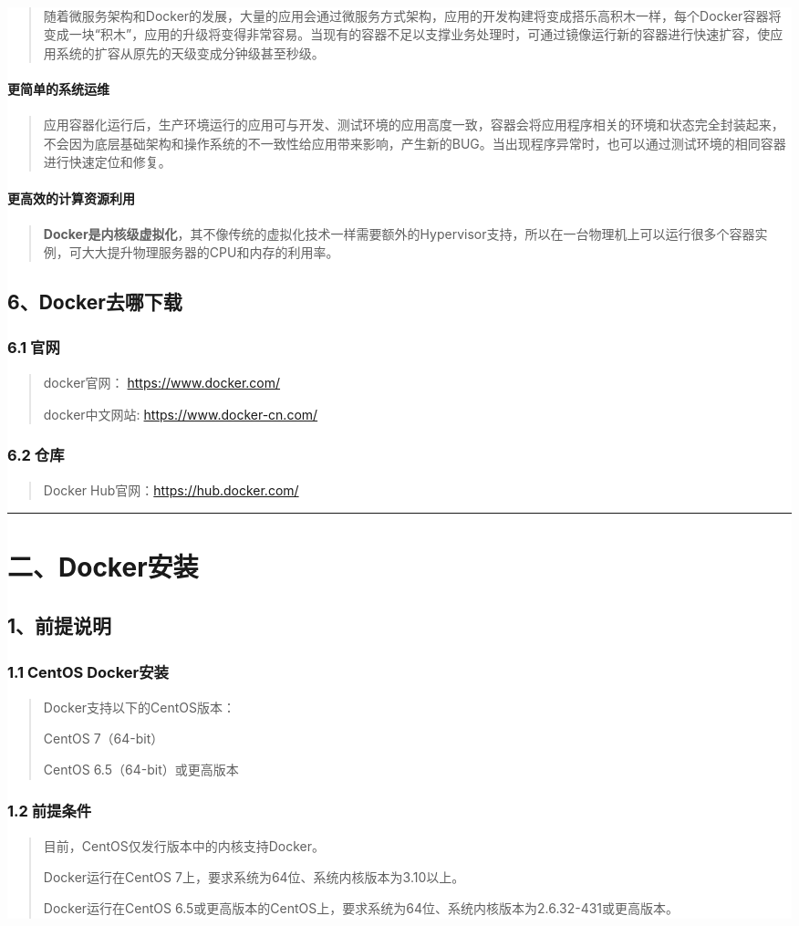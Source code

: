 > 随着微服务架构和Docker的发展，大量的应用会通过微服务方式架构，应用的开发构建将变成搭乐高积木一样，每个Docker容器将变成一块“积木”，应用的升级将变得非常容易。当现有的容器不足以支撑业务处理时，可通过镜像运行新的容器进行快速扩容，使应用系统的扩容从原先的天级变成分钟级甚至秒级。
>

#### 更简单的系统运维

> 应用容器化运行后，生产环境运行的应用可与开发、测试环境的应用高度一致，容器会将应用程序相关的环境和状态完全封装起来，不会因为底层基础架构和操作系统的不一致性给应用带来影响，产生新的BUG。当出现程序异常时，也可以通过测试环境的相同容器进行快速定位和修复。
>

#### 更高效的计算资源利用

> **Docker是内核级虚拟化**，其不像传统的虚拟化技术一样需要额外的Hypervisor支持，所以在一台物理机上可以运行很多个容器实例，可大大提升物理服务器的CPU和内存的利用率。



## 6、Docker去哪下载

### 6.1 官网

> docker官网： https://www.docker.com/
>
> docker中文网站: https://www.docker-cn.com/
>

### 6.2 仓库

> Docker Hub官网：https://hub.docker.com/
>

---



# 二、Docker安装

## 1、前提说明

### 1.1 CentOS Docker安装

> Docker支持以下的CentOS版本：
>
> CentOS 7（64-bit）
>
> CentOS 6.5（64-bit）或更高版本
>

### 1.2 前提条件

> 目前，CentOS仅发行版本中的内核支持Docker。
>
> Docker运行在CentOS 7上，要求系统为64位、系统内核版本为3.10以上。
>
> Docker运行在CentOS 6.5或更高版本的CentOS上，要求系统为64位、系统内核版本为2.6.32-431或更高版本。
>
